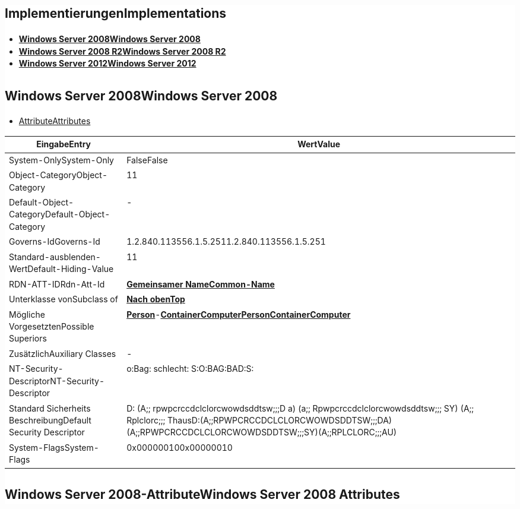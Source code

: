 

## <a name="implementations"></a><span data-ttu-id="dfc77-118">Implementierungen</span><span class="sxs-lookup"><span data-stu-id="dfc77-118">Implementations</span></span>

-   [<span data-ttu-id="dfc77-119">**Windows Server 2008**</span><span class="sxs-lookup"><span data-stu-id="dfc77-119">**Windows Server 2008**</span></span>](#windows-server-2008)
-   [<span data-ttu-id="dfc77-120">**Windows Server 2008 R2**</span><span class="sxs-lookup"><span data-stu-id="dfc77-120">**Windows Server 2008 R2**</span></span>](#windows-server-2008-r2)
-   [<span data-ttu-id="dfc77-121">**Windows Server 2012**</span><span class="sxs-lookup"><span data-stu-id="dfc77-121">**Windows Server 2012**</span></span>](#windows-server-2012)

## <a name="windows-server-2008"></a><span data-ttu-id="dfc77-122">Windows Server 2008</span><span class="sxs-lookup"><span data-stu-id="dfc77-122">Windows Server 2008</span></span>

-   [<span data-ttu-id="dfc77-123">Attribute</span><span class="sxs-lookup"><span data-stu-id="dfc77-123">Attributes</span></span>](#windows-server-2008-attributes)



| <span data-ttu-id="dfc77-124">Eingabe</span><span class="sxs-lookup"><span data-stu-id="dfc77-124">Entry</span></span> | <span data-ttu-id="dfc77-125">Wert</span><span class="sxs-lookup"><span data-stu-id="dfc77-125">Value</span></span> |
|-----------------------------|----------------------------------------------------------------------------------------------|
| <span data-ttu-id="dfc77-126">System-Only</span><span class="sxs-lookup"><span data-stu-id="dfc77-126">System-Only</span></span>                 | <span data-ttu-id="dfc77-127">False</span><span class="sxs-lookup"><span data-stu-id="dfc77-127">False</span></span>                                                                                        |
| <span data-ttu-id="dfc77-128">Object-Category</span><span class="sxs-lookup"><span data-stu-id="dfc77-128">Object-Category</span></span>             | <span data-ttu-id="dfc77-129">1</span><span class="sxs-lookup"><span data-stu-id="dfc77-129">1</span></span>                                                                                            |
| <span data-ttu-id="dfc77-130">Default-Object-Category</span><span class="sxs-lookup"><span data-stu-id="dfc77-130">Default-Object-Category</span></span>     | \-                                                                                           |
| <span data-ttu-id="dfc77-131">Governs-Id</span><span class="sxs-lookup"><span data-stu-id="dfc77-131">Governs-Id</span></span>                  | <span data-ttu-id="dfc77-132">1.2.840.113556.1.5.251</span><span class="sxs-lookup"><span data-stu-id="dfc77-132">1.2.840.113556.1.5.251</span></span>                                                                       |
| <span data-ttu-id="dfc77-133">Standard-ausblenden-Wert</span><span class="sxs-lookup"><span data-stu-id="dfc77-133">Default-Hiding-Value</span></span>        | <span data-ttu-id="dfc77-134">1</span><span class="sxs-lookup"><span data-stu-id="dfc77-134">1</span></span>                                                                                            |
| <span data-ttu-id="dfc77-135">RDN-ATT-ID</span><span class="sxs-lookup"><span data-stu-id="dfc77-135">Rdn-Att-Id</span></span>                  | [<span data-ttu-id="dfc77-136">**Gemeinsamer Name**</span><span class="sxs-lookup"><span data-stu-id="dfc77-136">**Common-Name**</span></span>](a-cn.md)<br/>                                                       |
| <span data-ttu-id="dfc77-137">Unterklasse von</span><span class="sxs-lookup"><span data-stu-id="dfc77-137">Subclass of</span></span>                 | [<span data-ttu-id="dfc77-138">**Nach oben**</span><span class="sxs-lookup"><span data-stu-id="dfc77-138">**Top**</span></span>](c-top.md)<br/>                                                              |
| <span data-ttu-id="dfc77-139">Mögliche Vorgesetzten</span><span class="sxs-lookup"><span data-stu-id="dfc77-139">Possible Superiors</span></span>          | <span data-ttu-id="dfc77-140">[**Person**](c-person.md)-[**Container**](c-container.md)[**Computer**](c-computer.md)</span><span class="sxs-lookup"><span data-stu-id="dfc77-140">[**Person**](c-person.md)[**Container**](c-container.md)[**Computer**](c-computer.md)</span></span>     |
| <span data-ttu-id="dfc77-141">Zusätzlich</span><span class="sxs-lookup"><span data-stu-id="dfc77-141">Auxiliary Classes</span></span>           | \-                                                                                           |
| <span data-ttu-id="dfc77-142">NT-Security-Descriptor</span><span class="sxs-lookup"><span data-stu-id="dfc77-142">NT-Security-Descriptor</span></span>      | <span data-ttu-id="dfc77-143">o:Bag: schlecht: S:</span><span class="sxs-lookup"><span data-stu-id="dfc77-143">O:BAG:BAD:S:</span></span>                                                                                 |
| <span data-ttu-id="dfc77-144">Standard Sicherheits Beschreibung</span><span class="sxs-lookup"><span data-stu-id="dfc77-144">Default Security Descriptor</span></span> | <span data-ttu-id="dfc77-145">D: (A;; rpwpcrccdclclorcwowdsddtsw;;;D a) (a;; Rpwpcrccdclclorcwowdsddtsw;;; SY) (A;; Rplclorc;;; Thaus</span><span class="sxs-lookup"><span data-stu-id="dfc77-145">D:(A;;RPWPCRCCDCLCLORCWOWDSDDTSW;;;DA)(A;;RPWPCRCCDCLCLORCWOWDSDDTSW;;;SY)(A;;RPLCLORC;;;AU)</span></span> |
| <span data-ttu-id="dfc77-146">System-Flags</span><span class="sxs-lookup"><span data-stu-id="dfc77-146">System-Flags</span></span>                | <span data-ttu-id="dfc77-147">0x00000010</span><span class="sxs-lookup"><span data-stu-id="dfc77-147">0x00000010</span></span>                                                                                   |



## <a name="windows-server-2008-attributes"></a><span data-ttu-id="dfc77-148">Windows Server 2008-Attribute</span><span class="sxs-lookup"><span data-stu-id="dfc77-148">Windows Server 2008 Attributes</span></span>
